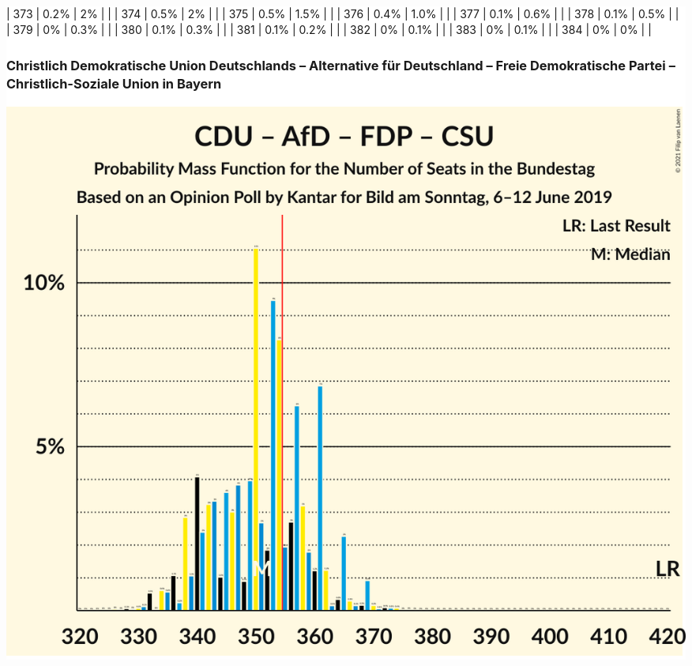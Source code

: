| 373 | 0.2% | 2% |  |
| 374 | 0.5% | 2% |  |
| 375 | 0.5% | 1.5% |  |
| 376 | 0.4% | 1.0% |  |
| 377 | 0.1% | 0.6% |  |
| 378 | 0.1% | 0.5% |  |
| 379 | 0% | 0.3% |  |
| 380 | 0.1% | 0.3% |  |
| 381 | 0.1% | 0.2% |  |
| 382 | 0% | 0.1% |  |
| 383 | 0% | 0.1% |  |
| 384 | 0% | 0% |  |

### Christlich Demokratische Union Deutschlands – Alternative für Deutschland – Freie Demokratische Partei – Christlich-Soziale Union in Bayern

![Graph with seats probability mass function not yet produced](2019-06-12-Kantar-coalitions-seats-pmf-cdu–afd–fdp–csu.png "Seats Probability Mass Function")
